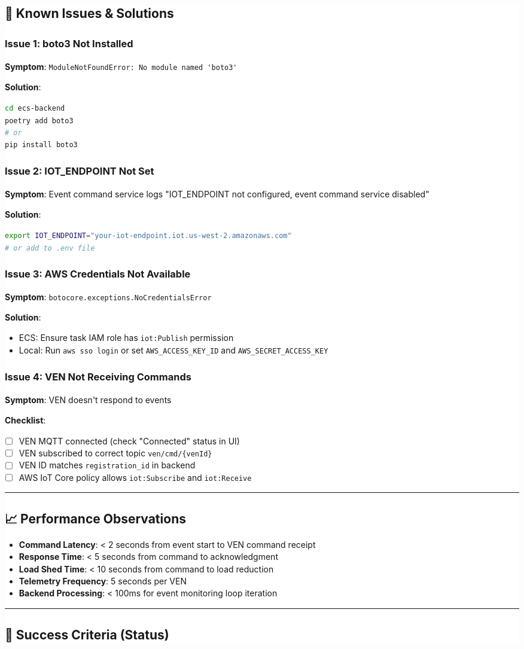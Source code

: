 
## 🐛 Known Issues & Solutions

### Issue 1: boto3 Not Installed
**Symptom**: `ModuleNotFoundError: No module named 'boto3'`

**Solution**:
```bash
cd ecs-backend
poetry add boto3
# or
pip install boto3
```

### Issue 2: IOT_ENDPOINT Not Set
**Symptom**: Event command service logs "IOT_ENDPOINT not configured, event command service disabled"

**Solution**:
```bash
export IOT_ENDPOINT="your-iot-endpoint.iot.us-west-2.amazonaws.com"
# or add to .env file
```

### Issue 3: AWS Credentials Not Available
**Symptom**: `botocore.exceptions.NoCredentialsError`

**Solution**:
- ECS: Ensure task IAM role has `iot:Publish` permission
- Local: Run `aws sso login` or set `AWS_ACCESS_KEY_ID` and `AWS_SECRET_ACCESS_KEY`

### Issue 4: VEN Not Receiving Commands
**Symptom**: VEN doesn't respond to events

**Checklist**:
- [ ] VEN MQTT connected (check "Connected" status in UI)
- [ ] VEN subscribed to correct topic `ven/cmd/{venId}`
- [ ] VEN ID matches `registration_id` in backend
- [ ] AWS IoT Core policy allows `iot:Subscribe` and `iot:Receive`

---

## 📈 Performance Observations

- **Command Latency**: < 2 seconds from event start to VEN command receipt
- **Response Time**: < 5 seconds from command to acknowledgment
- **Load Shed Time**: < 10 seconds from command to load reduction
- **Telemetry Frequency**: 5 seconds per VEN
- **Backend Processing**: < 100ms for event monitoring loop iteration

---

## 🎯 Success Criteria (Status)
